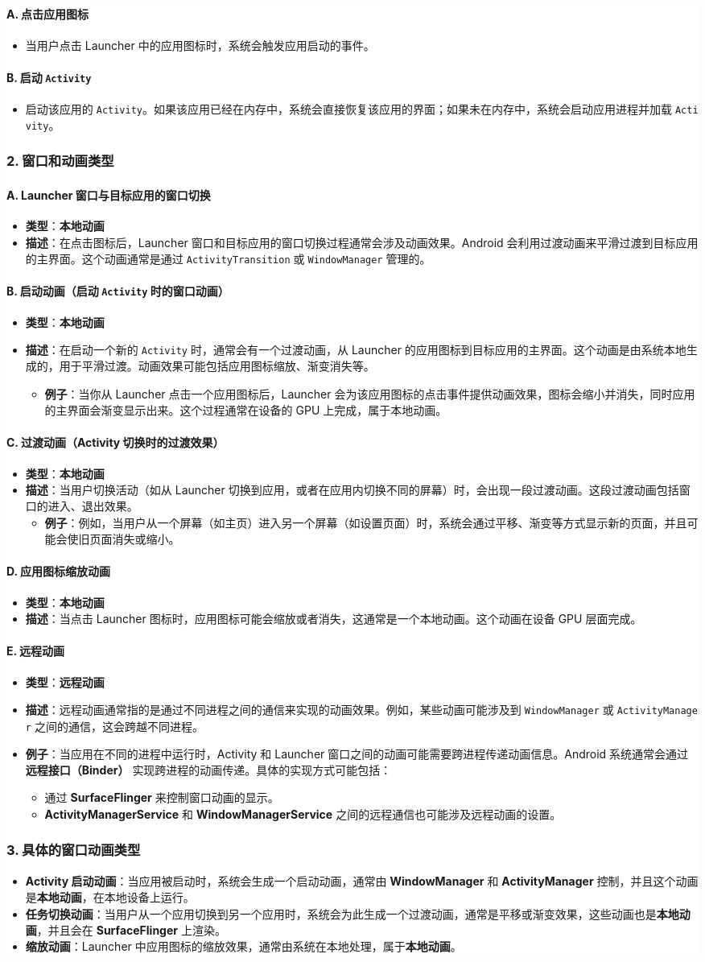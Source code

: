 #### A. **点击应用图标**

-   当用户点击 Launcher 中的应用图标时，系统会触发应用启动的事件。

#### B. **启动 `Activity`**

-   启动该应用的 `Activity`。如果该应用已经在内存中，系统会直接恢复该应用的界面；如果未在内存中，系统会启动应用进程并加载 `Activity`。

### 2\. **窗口和动画类型**

#### A. **Launcher 窗口与目标应用的窗口切换**

-   **类型**：**本地动画**
-   **描述**：在点击图标后，Launcher 窗口和目标应用的窗口切换过程通常会涉及动画效果。Android 会利用过渡动画来平滑过渡到目标应用的主界面。这个动画通常是通过 `ActivityTransition` 或 `WindowManager` 管理的。

#### B. **启动动画（启动 `Activity` 时的窗口动画）**

-   **类型**：**本地动画**
    
-   **描述**：在启动一个新的 `Activity` 时，通常会有一个过渡动画，从 Launcher 的应用图标到目标应用的主界面。这个动画是由系统本地生成的，用于平滑过渡。动画效果可能包括应用图标缩放、渐变消失等。
    
    -   **例子**：当你从 Launcher 点击一个应用图标后，Launcher 会为该应用图标的点击事件提供动画效果，图标会缩小并消失，同时应用的主界面会渐变显示出来。这个过程通常在设备的 GPU 上完成，属于本地动画。

#### C. **过渡动画（Activity 切换时的过渡效果）**

-   **类型**：**本地动画**
-   **描述**：当用户切换活动（如从 Launcher 切换到应用，或者在应用内切换不同的屏幕）时，会出现一段过渡动画。这段过渡动画包括窗口的进入、退出效果。
    -   **例子**：例如，当用户从一个屏幕（如主页）进入另一个屏幕（如设置页面）时，系统会通过平移、渐变等方式显示新的页面，并且可能会使旧页面消失或缩小。

#### D. **应用图标缩放动画**

-   **类型**：**本地动画**
-   **描述**：当点击 Launcher 图标时，应用图标可能会缩放或者消失，这通常是一个本地动画。这个动画在设备 GPU 层面完成。

#### E. **远程动画**

-   **类型**：**远程动画**
    
-   **描述**：远程动画通常指的是通过不同进程之间的通信来实现的动画效果。例如，某些动画可能涉及到 `WindowManager` 或 `ActivityManager` 之间的通信，这会跨越不同进程。
    
-   **例子**：当应用在不同的进程中运行时，Activity 和 Launcher 窗口之间的动画可能需要跨进程传递动画信息。Android 系统通常会通过 **远程接口（Binder）** 实现跨进程的动画传递。具体的实现方式可能包括：
    
    -   通过 **SurfaceFlinger** 来控制窗口动画的显示。
    -   **ActivityManagerService** 和 **WindowManagerService** 之间的远程通信也可能涉及远程动画的设置。

### 3\. **具体的窗口动画类型**

-   **Activity 启动动画**：当应用被启动时，系统会生成一个启动动画，通常由 **WindowManager** 和 **ActivityManager** 控制，并且这个动画是**本地动画**，在本地设备上运行。
-   **任务切换动画**：当用户从一个应用切换到另一个应用时，系统会为此生成一个过渡动画，通常是平移或渐变效果，这些动画也是**本地动画**，并且会在 **SurfaceFlinger** 上渲染。
-   **缩放动画**：Launcher 中应用图标的缩放效果，通常由系统在本地处理，属于**本地动画**。
